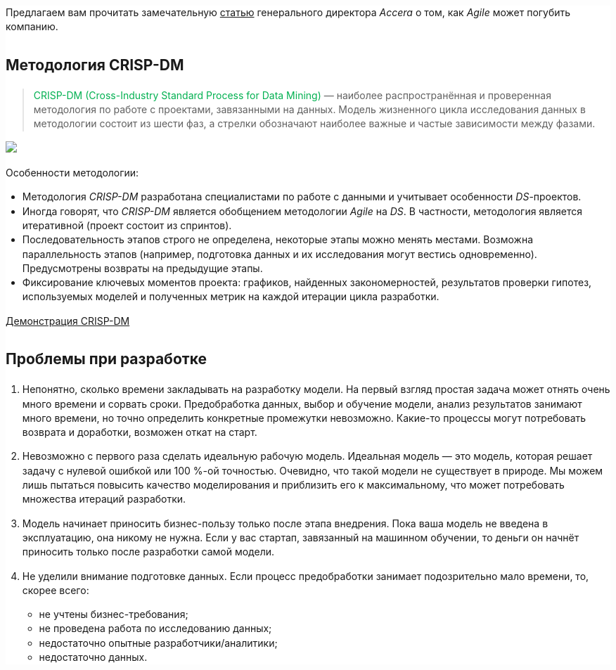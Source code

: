 
Предлагаем вам прочитать замечательную [статью](https://vc.ru/flood/20942-agile-victims) генерального директора _Accera_ о том, как _Agile_ может погубить компанию.



## Методология CRISP-DM

> <font color="#00b050">CRISP-DM (Cross-Industry Standard Process for Data Mining)</font> — наиболее распространённая и проверенная методология по работе с проектами, завязанными на данных. Модель жизненного цикла исследования данных в методологии состоит из шести фаз, а стрелки обозначают наиболее важные и частые зависимости между фазами.

![](Pasted%20image%2020240121144110.png)

Особенности методологии:
- Методология _CRISP-DM_ разработана специалистами по работе с данными и учитывает особенности _DS_-проектов.
- Иногда говорят, что _CRISP-DM_ является обобщением методологии _Agile_ на _DS_. В частности, методология является итеративной (проект состоит из спринтов).
- Последовательность этапов строго не определена, некоторые этапы можно менять местами. Возможна параллельность этапов (например, подготовка данных и их исследования могут вестись одновременно). Предусмотрены возвраты на предыдущие этапы.
- Фиксирование ключевых моментов проекта: графиков, найденных закономерностей, результатов проверки гипотез, используемых моделей и полученных метрик на каждой итерации цикла разработки.


[Демонстрация CRISP-DM](Демонстрация%20CRISP-DM.md)



## Проблемы при разработке

1. Непонятно, сколько времени закладывать на разработку модели. На первый взгляд простая задача может отнять очень много времени и сорвать сроки.
    Предобработка данных, выбор и обучение модели, анализ результатов занимают много времени, но точно определить конкретные промежутки невозможно. Какие-то процессы могут потребовать возврата и доработки, возможен откат на старт.

2. Невозможно с первого раза сделать идеальную рабочую модель.
	Идеальная модель — это модель, которая решает задачу с нулевой ошибкой или 100 %-ой точностью. Очевидно, что такой модели не существует в природе. Мы можем лишь пытаться повысить качество моделирования и приблизить его к максимальному, что может потребовать множества итераций разработки.

3. Модель начинает приносить бизнес-пользу только после этапа внедрения.
	Пока ваша модель не введена в эксплуатацию, она никому не нужна. Если у вас стартап, завязанный на машинном обучении, то деньги он начнёт приносить только после разработки самой модели.

4. Не уделили внимание подготовке данных.
	Если процесс предобработки занимает подозрительно мало времени, то, скорее всего:
	- не учтены бизнес-требования;
	- не проведена работа по исследованию данных;
	- недостаточно опытные разработчики/аналитики;
	- недостаточно данных.

